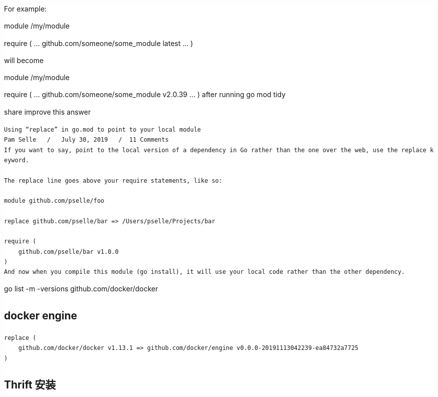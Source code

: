 

For example:

module /my/module

require (
...
github.com/someone/some_module latest
...
)

will become

module /my/module

require (
...
github.com/someone/some_module v2.0.39
...
)
after running go mod tidy

share  improve this answer  


```
Using “replace” in go.mod to point to your local module
Pam Selle   /   July 30, 2019   /  11 Comments
If you want to say, point to the local version of a dependency in Go rather than the one over the web, use the replace keyword.

The replace line goes above your require statements, like so:

module github.com/pselle/foo

replace github.com/pselle/bar => /Users/pselle/Projects/bar

require (
	github.com/pselle/bar v1.0.0
)
And now when you compile this module (go install), it will use your local code rather than the other dependency.
```

go list -m -versions github.com/docker/docker

## docker engine
```
replace (
	github.com/docker/docker v1.13.1 => github.com/docker/engine v0.0.0-20191113042239-ea84732a7725
)
```

## Thrift 安装

